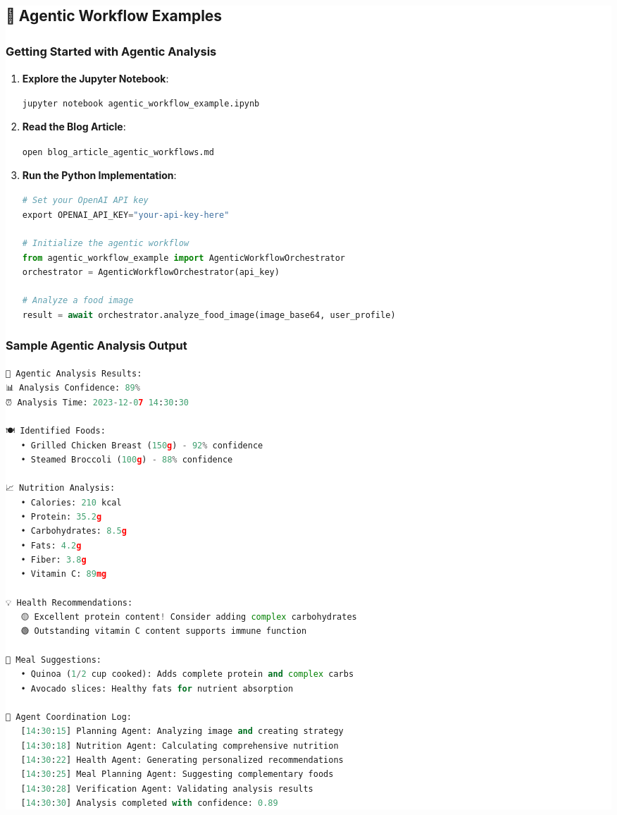## 🚀 Agentic Workflow Examples

### Getting Started with Agentic Analysis

1. **Explore the Jupyter Notebook**:
   ```bash
   jupyter notebook agentic_workflow_example.ipynb
   ```

2. **Read the Blog Article**:
   ```bash
   open blog_article_agentic_workflows.md
   ```

3. **Run the Python Implementation**:
   ```python
   # Set your OpenAI API key
   export OPENAI_API_KEY="your-api-key-here"
   
   # Initialize the agentic workflow
   from agentic_workflow_example import AgenticWorkflowOrchestrator
   orchestrator = AgenticWorkflowOrchestrator(api_key)
   
   # Analyze a food image
   result = await orchestrator.analyze_food_image(image_base64, user_profile)
   ```

### Sample Agentic Analysis Output

```python
🤖 Agentic Analysis Results:
📊 Analysis Confidence: 89%
⏰ Analysis Time: 2023-12-07 14:30:30

🍽️ Identified Foods:
   • Grilled Chicken Breast (150g) - 92% confidence
   • Steamed Broccoli (100g) - 88% confidence

📈 Nutrition Analysis:
   • Calories: 210 kcal
   • Protein: 35.2g
   • Carbohydrates: 8.5g
   • Fats: 4.2g
   • Fiber: 3.8g
   • Vitamin C: 89mg

💡 Health Recommendations:
   🟡 Excellent protein content! Consider adding complex carbohydrates
   🟢 Outstanding vitamin C content supports immune function

🥗 Meal Suggestions:
   • Quinoa (1/2 cup cooked): Adds complete protein and complex carbs
   • Avocado slices: Healthy fats for nutrient absorption

🤖 Agent Coordination Log:
   [14:30:15] Planning Agent: Analyzing image and creating strategy
   [14:30:18] Nutrition Agent: Calculating comprehensive nutrition
   [14:30:22] Health Agent: Generating personalized recommendations
   [14:30:25] Meal Planning Agent: Suggesting complementary foods
   [14:30:28] Verification Agent: Validating analysis results
   [14:30:30] Analysis completed with confidence: 0.89
```
